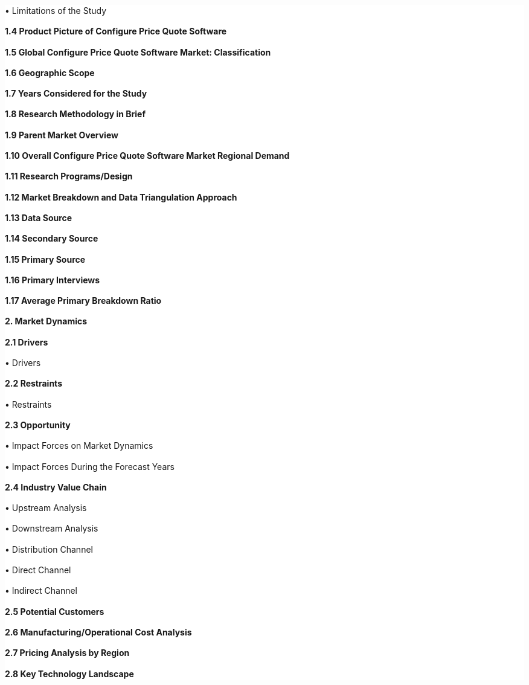 • Limitations of the Study

<strong>1.4 Product Picture of Configure Price Quote Software</strong>

<strong>1.5 Global Configure Price Quote Software Market: Classification</strong>

<strong>1.6 Geographic Scope</strong>

<strong>1.7 Years Considered for the Study</strong>

<strong>1.8 Research Methodology in Brief</strong>

<strong>1.9 Parent Market Overview</strong>

<strong>1.10 Overall Configure Price Quote Software Market Regional Demand</strong>

<strong>1.11 Research Programs/Design</strong>

<strong>1.12 Market Breakdown and Data Triangulation Approach</strong>

<strong>1.13 Data Source</strong>

<strong>1.14 Secondary Source</strong>

<strong>1.15 Primary Source</strong>

<strong>1.16 Primary Interviews</strong>

<strong>1.17 Average Primary Breakdown Ratio</strong>

<strong>2. Market Dynamics</strong>

<strong>2.1 Drivers</strong>

• Drivers

<strong>2.2 Restraints</strong>

• Restraints

<strong>2.3 Opportunity</strong>

• Impact Forces on Market Dynamics

• Impact Forces During the Forecast Years

<strong>2.4 Industry Value Chain</strong>

• Upstream Analysis

• Downstream Analysis

• Distribution Channel

• Direct Channel

• Indirect Channel

<strong>2.5 Potential Customers</strong>

<strong>2.6 Manufacturing/Operational Cost Analysis</strong>

<strong>2.7 Pricing Analysis by Region</strong>

<strong>2.8 Key Technology Landscape</strong>
